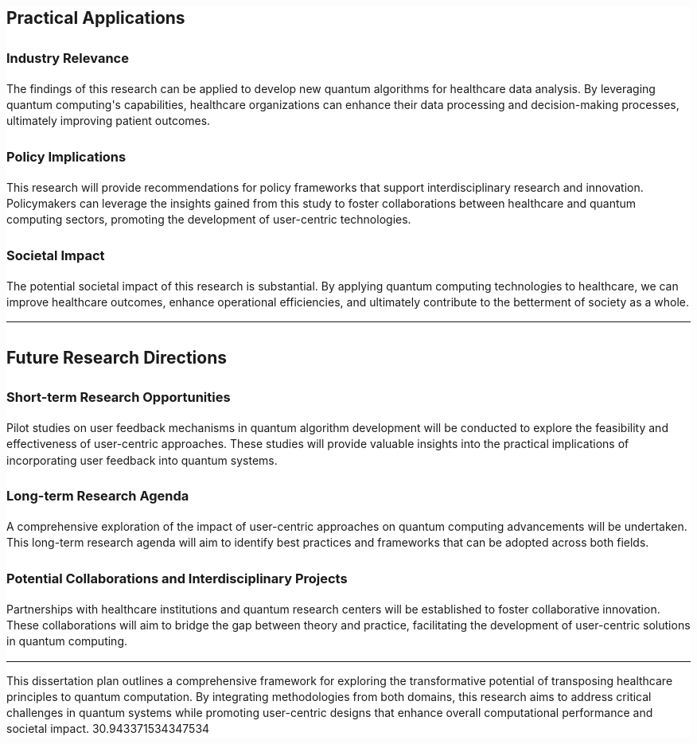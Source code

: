 ## Practical Applications

### Industry Relevance

The findings of this research can be applied to develop new quantum algorithms for healthcare data analysis. By leveraging quantum computing's capabilities, healthcare organizations can enhance their data processing and decision-making processes, ultimately improving patient outcomes.

### Policy Implications

This research will provide recommendations for policy frameworks that support interdisciplinary research and innovation. Policymakers can leverage the insights gained from this study to foster collaborations between healthcare and quantum computing sectors, promoting the development of user-centric technologies.

### Societal Impact

The potential societal impact of this research is substantial. By applying quantum computing technologies to healthcare, we can improve healthcare outcomes, enhance operational efficiencies, and ultimately contribute to the betterment of society as a whole.

---

## Future Research Directions

### Short-term Research Opportunities

Pilot studies on user feedback mechanisms in quantum algorithm development will be conducted to explore the feasibility and effectiveness of user-centric approaches. These studies will provide valuable insights into the practical implications of incorporating user feedback into quantum systems.

### Long-term Research Agenda

A comprehensive exploration of the impact of user-centric approaches on quantum computing advancements will be undertaken. This long-term research agenda will aim to identify best practices and frameworks that can be adopted across both fields.

### Potential Collaborations and Interdisciplinary Projects

Partnerships with healthcare institutions and quantum research centers will be established to foster collaborative innovation. These collaborations will aim to bridge the gap between theory and practice, facilitating the development of user-centric solutions in quantum computing.

---

This dissertation plan outlines a comprehensive framework for exploring the transformative potential of transposing healthcare principles to quantum computation. By integrating methodologies from both domains, this research aims to address critical challenges in quantum systems while promoting user-centric designs that enhance overall computational performance and societal impact. 30.943371534347534